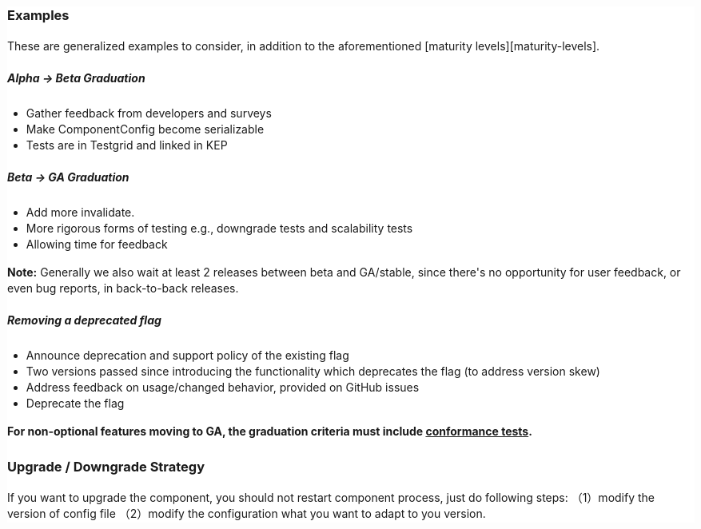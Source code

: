 ### Examples
These are generalized examples to consider, in addition to the aforementioned [maturity levels][maturity-levels].

##### Alpha -> Beta Graduation

- Gather feedback from developers and surveys
- Make ComponentConfig become serializable
- Tests are in Testgrid and linked in KEP

##### Beta -> GA Graduation

- Add more invalidate.
- More rigorous forms of testing e.g., downgrade tests and scalability tests
- Allowing time for feedback

**Note:** Generally we also wait at least 2 releases between beta and GA/stable, since there's no opportunity for user feedback, or even bug reports, in back-to-back releases.

##### Removing a deprecated flag

- Announce deprecation and support policy of the existing flag
- Two versions passed since introducing the functionality which deprecates the flag (to address version skew)
- Address feedback on usage/changed behavior, provided on GitHub issues
- Deprecate the flag

**For non-optional features moving to GA, the graduation criteria must include [conformance tests].**

[conformance tests]: https://github.com/kubernetes/community/blob/master/contributors/devel/conformance-tests.md

### Upgrade / Downgrade Strategy

If you want to upgrade the component, you should not restart component process, just do following steps:
（1）modify the version of config file
（2）modify the configuration what you want to adapt to you version.